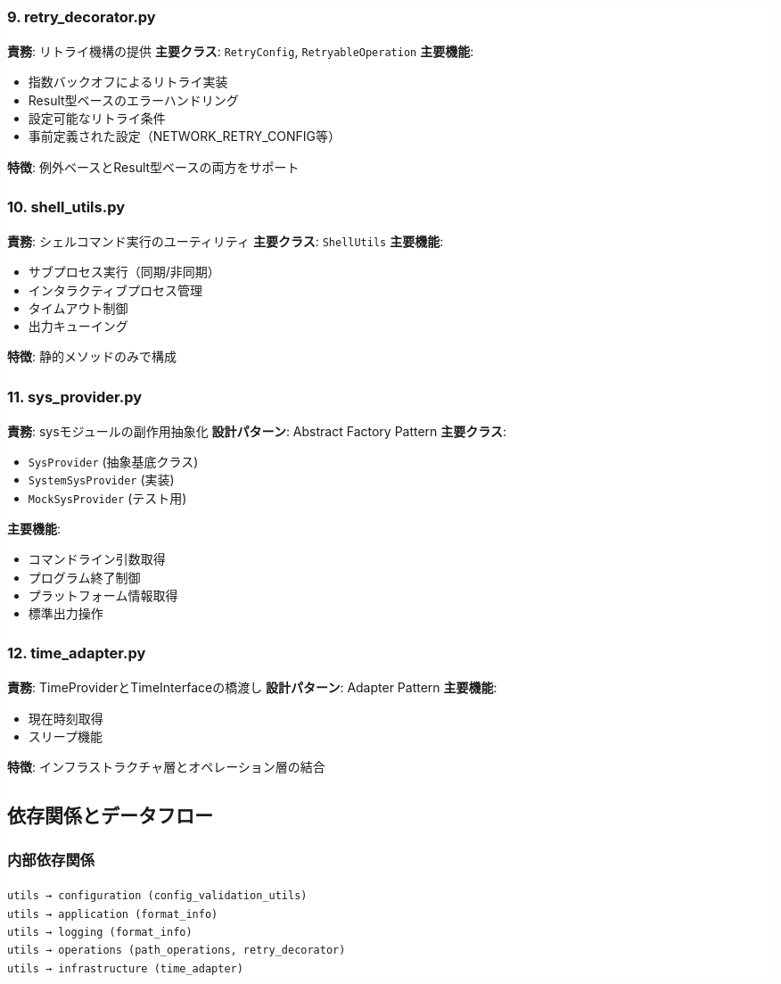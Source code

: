 ### 9. retry_decorator.py
**責務**: リトライ機構の提供
**主要クラス**: `RetryConfig`, `RetryableOperation`
**主要機能**:
- 指数バックオフによるリトライ実装
- Result型ベースのエラーハンドリング
- 設定可能なリトライ条件
- 事前定義された設定（NETWORK_RETRY_CONFIG等）

**特徴**: 例外ベースとResult型ベースの両方をサポート

### 10. shell_utils.py
**責務**: シェルコマンド実行のユーティリティ
**主要クラス**: `ShellUtils`
**主要機能**:
- サブプロセス実行（同期/非同期）
- インタラクティブプロセス管理
- タイムアウト制御
- 出力キューイング

**特徴**: 静的メソッドのみで構成

### 11. sys_provider.py
**責務**: sysモジュールの副作用抽象化
**設計パターン**: Abstract Factory Pattern
**主要クラス**: 
- `SysProvider` (抽象基底クラス)
- `SystemSysProvider` (実装)
- `MockSysProvider` (テスト用)

**主要機能**:
- コマンドライン引数取得
- プログラム終了制御
- プラットフォーム情報取得
- 標準出力操作

### 12. time_adapter.py
**責務**: TimeProviderとTimeInterfaceの橋渡し
**設計パターン**: Adapter Pattern
**主要機能**:
- 現在時刻取得
- スリープ機能

**特徴**: インフラストラクチャ層とオペレーション層の結合

## 依存関係とデータフロー

### 内部依存関係
```
utils → configuration (config_validation_utils)
utils → application (format_info)
utils → logging (format_info)
utils → operations (path_operations, retry_decorator)
utils → infrastructure (time_adapter)
```
